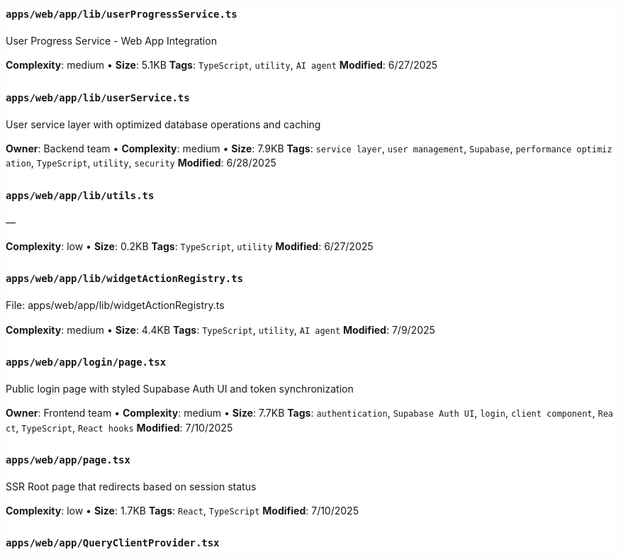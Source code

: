 
### `apps/web/app/lib/userProgressService.ts`

User Progress Service - Web App Integration

**Complexity**: medium • **Size**: 5.1KB
**Tags**: `TypeScript`, `utility`, `AI agent`
**Modified**: 6/27/2025


### `apps/web/app/lib/userService.ts`

User service layer with optimized database operations and caching

**Owner**: Backend team • **Complexity**: medium • **Size**: 7.9KB
**Tags**: `service layer`, `user management`, `Supabase`, `performance optimization`, `TypeScript`, `utility`, `security`
**Modified**: 6/28/2025


### `apps/web/app/lib/utils.ts`

—

**Complexity**: low • **Size**: 0.2KB
**Tags**: `TypeScript`, `utility`
**Modified**: 6/27/2025


### `apps/web/app/lib/widgetActionRegistry.ts`

File: apps/web/app/lib/widgetActionRegistry.ts

**Complexity**: medium • **Size**: 4.4KB
**Tags**: `TypeScript`, `utility`, `AI agent`
**Modified**: 7/9/2025


### `apps/web/app/login/page.tsx`

Public login page with styled Supabase Auth UI and token synchronization

**Owner**: Frontend team • **Complexity**: medium • **Size**: 7.7KB
**Tags**: `authentication`, `Supabase Auth UI`, `login`, `client component`, `React`, `TypeScript`, `React hooks`
**Modified**: 7/10/2025


### `apps/web/app/page.tsx`

SSR Root page that redirects based on session status

**Complexity**: low • **Size**: 1.7KB
**Tags**: `React`, `TypeScript`
**Modified**: 7/10/2025


### `apps/web/app/QueryClientProvider.tsx`
